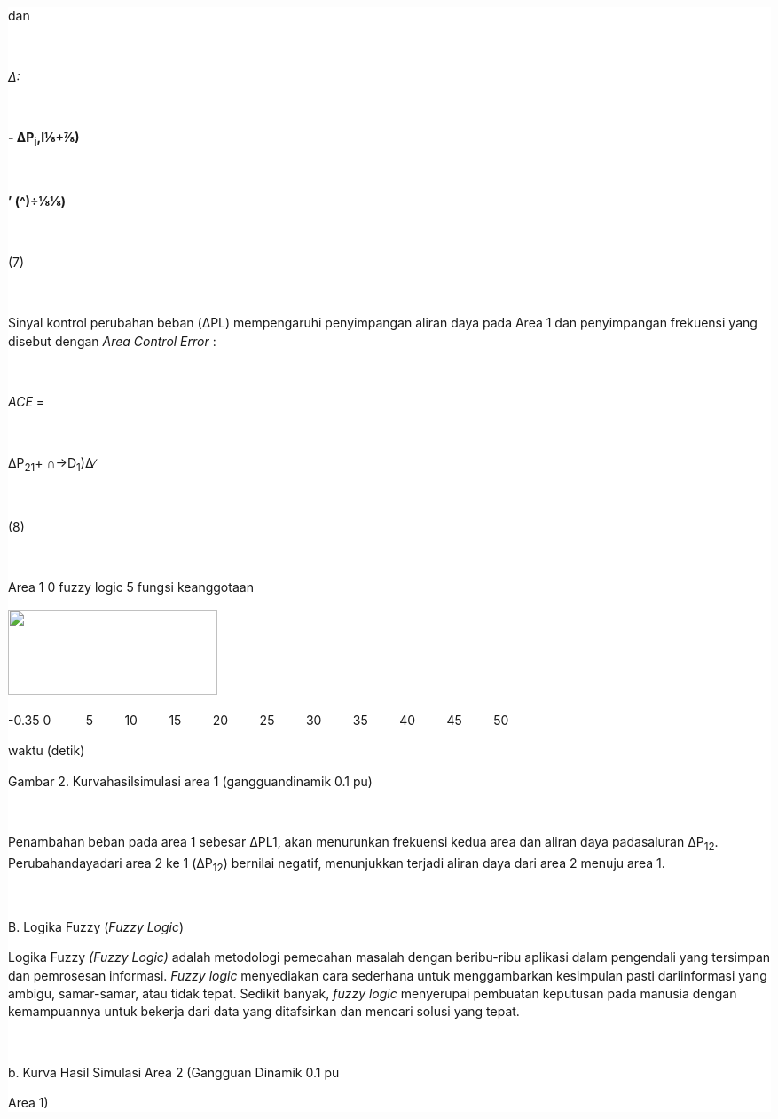 <div>
<p><span class="font8">dan</span></p>
</div><br clear="all">
<div>
<p><span class="font8" style="font-style:italic;">∆:</span></p>
</div><br clear="all">
<div>
<p><span class="font5" style="font-weight:bold;">- ∆P<sub>i</sub>,l⅛+⅞)</span></p>
</div><br clear="all">
<div>
<p><span class="font2" style="font-weight:bold;">’ (^)÷⅛⅛)</span></p>
</div><br clear="all">
<div>
<p><span class="font8">(7)</span></p>
</div><br clear="all">
<div>
<p><span class="font8">Sinyal kontrol perubahan beban (ΔP</span><span class="font5">L</span><span class="font8">) mempengaruhi penyimpangan aliran daya pada Area 1 dan penyimpangan frekuensi yang disebut dengan </span><span class="font8" style="font-style:italic;">Area Control Error</span><span class="font8"> :</span></p>
</div><br clear="all">
<div>
<p><span class="font8" style="font-style:italic;">ACE</span><span class="font8"> =</span></p>
</div><br clear="all">
<div>
<p><span class="font8">∆P<sub>21</sub>+ ∩→D<sub>1</sub>)∆∕</span></p>
</div><br clear="all">
<div>
<p><span class="font8">(8)</span></p>
</div><br clear="all">
<div>
<p><span class="font0">Area 1 0 fuzzy logic 5 fungsi keanggotaan</span></p><img src="https://jurnal.harianregional.com/media/7233-2.jpg" alt="" style="width:177pt;height:72pt;">
<p><span class="font0">-0.35 0 &nbsp;&nbsp;&nbsp;&nbsp;&nbsp;&nbsp;&nbsp;&nbsp;&nbsp;5 &nbsp;&nbsp;&nbsp;&nbsp;&nbsp;&nbsp;&nbsp;&nbsp;10 &nbsp;&nbsp;&nbsp;&nbsp;&nbsp;&nbsp;&nbsp;&nbsp;15 &nbsp;&nbsp;&nbsp;&nbsp;&nbsp;&nbsp;&nbsp;&nbsp;20 &nbsp;&nbsp;&nbsp;&nbsp;&nbsp;&nbsp;&nbsp;&nbsp;25 &nbsp;&nbsp;&nbsp;&nbsp;&nbsp;&nbsp;&nbsp;&nbsp;30 &nbsp;&nbsp;&nbsp;&nbsp;&nbsp;&nbsp;&nbsp;&nbsp;35 &nbsp;&nbsp;&nbsp;&nbsp;&nbsp;&nbsp;&nbsp;&nbsp;40 &nbsp;&nbsp;&nbsp;&nbsp;&nbsp;&nbsp;&nbsp;&nbsp;45 &nbsp;&nbsp;&nbsp;&nbsp;&nbsp;&nbsp;&nbsp;&nbsp;50</span></p>
<p><span class="font0">waktu (detik)</span></p>
<p><span class="font6">Gambar 2. Kurvahasilsimulasi area 1 (gangguandinamik 0.1 pu)</span></p>
</div><br clear="all">
<div>
<p><span class="font8">Penambahan beban pada area 1 sebesar ΔP</span><span class="font5">L1</span><span class="font8">, akan menurunkan frekuensi kedua area dan aliran daya padasaluran ΔP<sub>12</sub>. Perubahandayadari area 2 ke 1 (ΔP<sub>12</sub>) bernilai negatif, menunjukkan terjadi aliran daya dari area 2 menuju area 1.</span></p>
</div><br clear="all">
<div>
<p><span class="font8">B. Logika Fuzzy (</span><span class="font8" style="font-style:italic;">Fuzzy Logic</span><span class="font8">)</span></p>
<p><span class="font8">Logika Fuzzy </span><span class="font8" style="font-style:italic;">(Fuzzy Logic)</span><span class="font8"> adalah metodologi pemecahan masalah dengan beribu-ribu aplikasi dalam pengendali yang tersimpan dan pemrosesan informasi. </span><span class="font8" style="font-style:italic;">Fuzzy logic</span><span class="font8"> menyediakan cara sederhana untuk menggambarkan kesimpulan pasti dariinformasi yang ambigu, samar-samar, atau tidak tepat. Sedikit banyak, </span><span class="font8" style="font-style:italic;">fuzzy logic</span><span class="font8"> menyerupai pembuatan keputusan pada manusia dengan kemampuannya untuk bekerja dari data yang ditafsirkan dan mencari solusi yang tepat.</span></p>
</div><br clear="all">
<div>
<p><span class="font8">b. Kurva Hasil Simulasi Area 2 (Gangguan Dinamik 0.1 pu</span></p>
<p><span class="font8">Area 1)</span></p>
